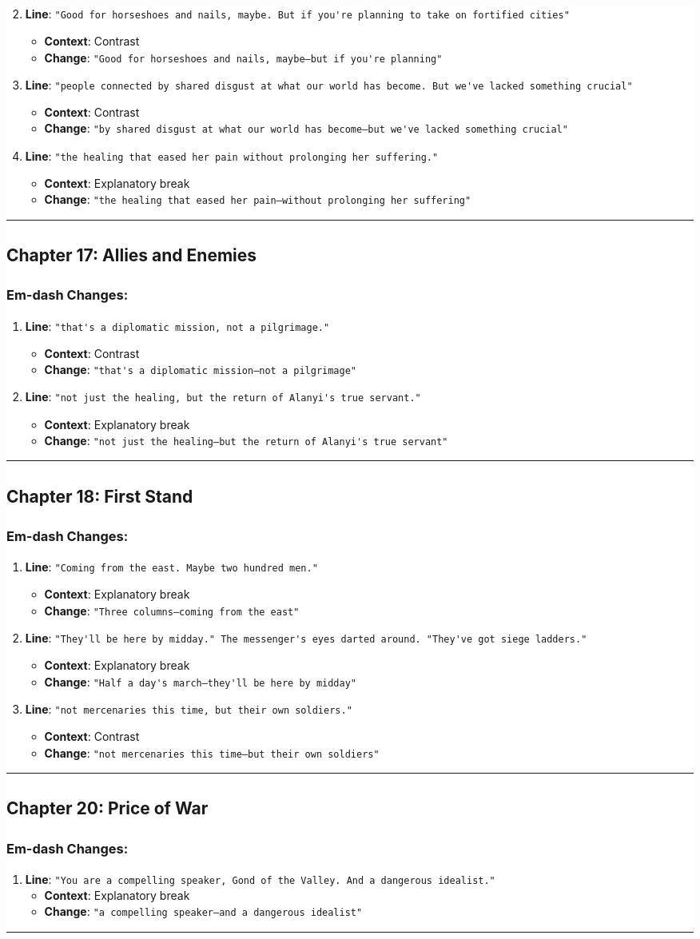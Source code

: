 2. **Line**: `"Good for horseshoes and nails, maybe. But if you're planning to take on fortified cities"`
   - **Context**: Contrast
   - **Change**: `"Good for horseshoes and nails, maybe—but if you're planning"`

3. **Line**: `"people connected by shared disgust at what our world has become. But we've lacked something crucial"`
   - **Context**: Contrast
   - **Change**: `"by shared disgust at what our world has become—but we've lacked something crucial"`

4. **Line**: `"the healing that eased her pain without prolonging her suffering."`
   - **Context**: Explanatory break
   - **Change**: `"the healing that eased her pain—without prolonging her suffering"`

---

## Chapter 17: Allies and Enemies
### Em-dash Changes:
1. **Line**: `"that's a diplomatic mission, not a pilgrimage."`
   - **Context**: Contrast
   - **Change**: `"that's a diplomatic mission—not a pilgrimage"`

2. **Line**: `"not just the healing, but the return of Alanyi's true servant."`
   - **Context**: Explanatory break
   - **Change**: `"not just the healing—but the return of Alanyi's true servant"`

---

## Chapter 18: First Stand
### Em-dash Changes:
1. **Line**: `"Coming from the east. Maybe two hundred men."`
   - **Context**: Explanatory break
   - **Change**: `"Three columns—coming from the east"`

2. **Line**: `"They'll be here by midday." The messenger's eyes darted around. "They've got siege ladders."`
   - **Context**: Explanatory break
   - **Change**: `"Half a day's march—they'll be here by midday"`

3. **Line**: `"not mercenaries this time, but their own soldiers."`
   - **Context**: Contrast
   - **Change**: `"not mercenaries this time—but their own soldiers"`

---

## Chapter 20: Price of War
### Em-dash Changes:
1. **Line**: `"You are a compelling speaker, Gond of the Valley. And a dangerous idealist."`
   - **Context**: Explanatory break
   - **Change**: `"a compelling speaker—and a dangerous idealist"`

---